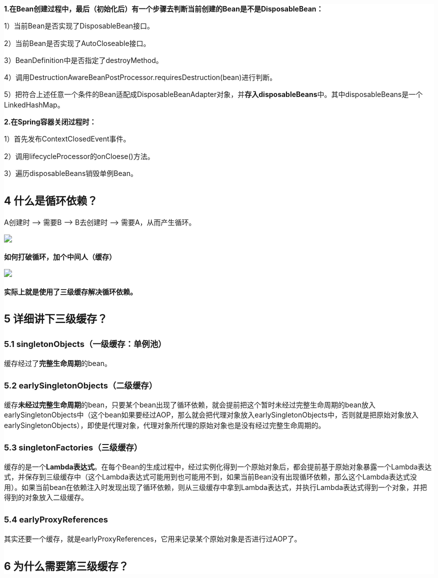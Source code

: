**1.在Bean创建过程中，最后（初始化后）有一个步骤去判断当前创建的Bean是不是DisposableBean：**

1）当前Bean是否实现了DisposableBean接口。

2）当前Bean是否实现了AutoCloseable接口。

3）BeanDefinition中是否指定了destroyMethod。

4）调用DestructionAwareBeanPostProcessor.requiresDestruction(bean)进行判断。

5）把符合上述任意一个条件的Bean适配成DisposableBeanAdapter对象，并**存入disposableBeans**中。其中disposableBeans是一个LinkedHashMap。

**2.在Spring容器关闭过程时：**

1）首先发布ContextClosedEvent事件。

2）调用lifecycleProcessor的onCloese()方法。

3）遍历disposableBeans销毁单例Bean。

## 4 什么是循环依赖？

A创建时 --\> 需要B --\> B去创建时 --\> 需要A，从而产生循环。

<img src="http://media.luoxiaofeng.cn/blog/img/5f6f239c4a386f21de72f76f9eb21f54.png" class="imgcss" width="50%">

**如何打破循环，加个中间人（缓存）**

<img src="http://media.luoxiaofeng.cn/blog/img/d484f3923f11a19f248dae155dd1019a.png" class="imgcss" width="70%">

**实际上就是使用了三级缓存解决循环依赖。**

## 5 详细讲下三级缓存？

### 5.1 singletonObjects（一级缓存：单例池）

缓存经过了**完整生命周期**的bean。

### 5.2 earlySingletonObjects（二级缓存）

缓存**未经过完整生命周期**的bean，只要某个bean出现了循环依赖，就会提前把这个暂时未经过完整生命周期的bean放入earlySingletonObjects中（这个bean如果要经过AOP，那么就会把代理对象放入earlySingletonObjects中，否则就是把原始对象放入earlySingletonObjects），即使是代理对象，代理对象所代理的原始对象也是没有经过完整生命周期的。

### 5.3 singletonFactories（三级缓存）

缓存的是一个**Lambda表达式**。在每个Bean的生成过程中，经过实例化得到一个原始对象后，都会提前基于原始对象暴露一个Lambda表达式，并保存到三级缓存中（这个Lambda表达式可能用到也可能用不到，如果当前Bean没有出现循环依赖，那么这个Lambda表达式没用）。如果当前bean在依赖注入时发现出现了循环依赖，则从三级缓存中拿到Lambda表达式，并执行Lambda表达式得到一个对象，并把得到的对象放入二级缓存。

### 5.4 earlyProxyReferences

其实还要一个缓存，就是earlyProxyReferences，它用来记录某个原始对象是否进行过AOP了。

## 6 为什么需要第三级缓存？
